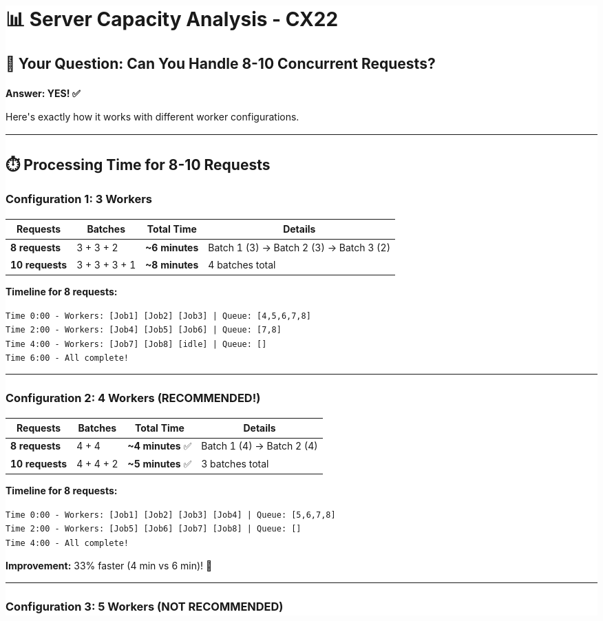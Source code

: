 # 📊 Server Capacity Analysis - CX22

## 🎯 Your Question: Can You Handle 8-10 Concurrent Requests?

**Answer: YES! ✅**

Here's exactly how it works with different worker configurations.

---

## ⏱️ Processing Time for 8-10 Requests

### **Configuration 1: 3 Workers**

| Requests | Batches | Total Time | Details |
|----------|---------|------------|---------|
| **8 requests** | 3 + 3 + 2 | **~6 minutes** | Batch 1 (3) → Batch 2 (3) → Batch 3 (2) |
| **10 requests** | 3 + 3 + 3 + 1 | **~8 minutes** | 4 batches total |

**Timeline for 8 requests:**
```
Time 0:00 - Workers: [Job1] [Job2] [Job3] | Queue: [4,5,6,7,8]
Time 2:00 - Workers: [Job4] [Job5] [Job6] | Queue: [7,8]
Time 4:00 - Workers: [Job7] [Job8] [idle] | Queue: []
Time 6:00 - All complete!
```

---

### **Configuration 2: 4 Workers (RECOMMENDED!)**

| Requests | Batches | Total Time | Details |
|----------|---------|------------|---------|
| **8 requests** | 4 + 4 | **~4 minutes** ✅ | Batch 1 (4) → Batch 2 (4) |
| **10 requests** | 4 + 4 + 2 | **~5 minutes** ✅ | 3 batches total |

**Timeline for 8 requests:**
```
Time 0:00 - Workers: [Job1] [Job2] [Job3] [Job4] | Queue: [5,6,7,8]
Time 2:00 - Workers: [Job5] [Job6] [Job7] [Job8] | Queue: []
Time 4:00 - All complete!
```

**Improvement:** 33% faster (4 min vs 6 min)! 🚀

---

### **Configuration 3: 5 Workers (NOT RECOMMENDED)**
